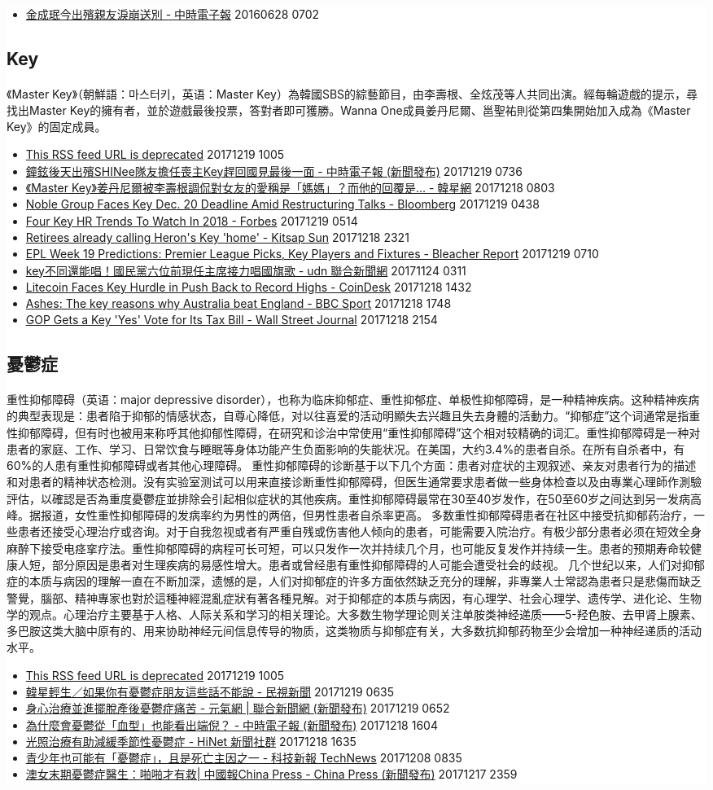 - [金成珉今出殯親友淚崩送別 - 中時電子報](http://www.chinatimes.com/realtimenews/20160628004294-260404 "金成珉今出殯親友淚崩送別 - 中時電子報") 20160628 0702

## Key

《Master Key》（朝鮮語：마스터키，英语：Master Key）為韓國SBS的綜藝節目，由李壽根、全炫茂等人共同出演。經每輪遊戲的提示，尋找出Master Key的擁有者，並於遊戲最後投票，答對者即可獲勝。Wanna One成員姜丹尼爾、邕聖祐則從第四集開始加入成為《Master Key》的固定成員。
- [This RSS feed URL is deprecated](0 "This RSS feed URL is deprecated") 20171219 1005
- [鐘鉉後天出殯SHINee隊友擔任喪主Key趕回國見最後一面 - 中時電子報 (新聞發布)](http://www.chinatimes.com/realtimenews/20171219003593-260404 "鐘鉉後天出殯SHINee隊友擔任喪主Key趕回國見最後一面 - 中時電子報 (新聞發布)") 20171219 0736
- [《Master Key》姜丹尼爾被李壽根調侃對女友的愛稱是「媽媽」？而他的回覆是... - 韓星網](https://www.koreastardaily.com/tc/news/100902 "《Master Key》姜丹尼爾被李壽根調侃對女友的愛稱是「媽媽」？而他的回覆是... - 韓星網") 20171218 0803
- [Noble Group Faces Key Dec. 20 Deadline Amid Restructuring Talks - Bloomberg](https://www.bloomberg.com/news/articles/2017-12-19/noble-group-faces-key-dec-20-deadline-amid-restructuring-talks "Noble Group Faces Key Dec. 20 Deadline Amid Restructuring Talks - Bloomberg") 20171219 0438
- [Four Key HR Trends To Watch In 2018 - Forbes](https://www.forbes.com/sites/cheetung/2017/12/19/four-key-hr-trends-to-watch-in-2018/ "Four Key HR Trends To Watch In 2018 - Forbes") 20171219 0514
- [Retirees already calling Heron's Key 'home' - Kitsap Sun](http://www.kitsapsun.com/story/news/2017/12/18/retirees-already-calling-herons-key-home/963125001/ "Retirees already calling Heron's Key 'home' - Kitsap Sun") 20171218 2321
- [EPL Week 19 Predictions: Premier League Picks, Key Players and Fixtures - Bleacher Report](http://bleacherreport.com/articles/2749879-epl-week-19-predictions-premier-league-picks-key-players-and-fixtures "EPL Week 19 Predictions: Premier League Picks, Key Players and Fixtures - Bleacher Report") 20171219 0710
- [key不同還能唱！國民黨六位前現任主席接力唱國旗歌 - udn 聯合新聞網](https://udn.com/news/story/6656/2837216 "key不同還能唱！國民黨六位前現任主席接力唱國旗歌 - udn 聯合新聞網") 20171124 0311
- [Litecoin Faces Key Hurdle in Push Back to Record Highs - CoinDesk](https://www.coindesk.com/litecoin-faces-key-hurdle-push-back-record-highs/ "Litecoin Faces Key Hurdle in Push Back to Record Highs - CoinDesk") 20171218 1432
- [Ashes: The key reasons why Australia beat England - BBC Sport](http://www.bbc.co.uk/sport/cricket/42401032 "Ashes: The key reasons why Australia beat England - BBC Sport") 20171218 1748
- [GOP Gets a Key 'Yes' Vote for Its Tax Bill - Wall Street Journal](https://www.wsj.com/articles/gop-watches-key-senators-as-it-prepares-for-tax-vote-1513624385 "GOP Gets a Key 'Yes' Vote for Its Tax Bill - Wall Street Journal") 20171218 2154

## 憂鬱症

重性抑郁障碍（英语：major depressive disorder），也称为临床抑郁症、重性抑郁症、单极性抑郁障碍，是一种精神疾病。这种精神疾病的典型表现是：患者陷于抑郁的情感状态，自尊心降低，对以往喜爱的活动明顯失去兴趣且失去身體的活動力。“抑郁症”这个词通常是指重性抑郁障碍，但有时也被用来称呼其他抑郁性障碍，在研究和诊治中常使用“重性抑郁障碍”这个相对较精确的词汇。重性抑郁障碍是一种对患者的家庭、工作、学习、日常饮食与睡眠等身体功能产生负面影响的失能状况。在美国，大约3.4%的患者自杀。在所有自杀者中，有60%的人患有重性抑郁障碍或者其他心理障碍。
重性抑郁障碍的诊断基于以下几个方面：患者对症状的主观叙述、亲友对患者行为的描述和对患者的精神状态检测。没有实验室测试可以用来直接诊断重性抑郁障碍，但医生通常要求患者做一些身体检查以及由專業心理師作測驗評估，以確認是否為重度憂鬱症並排除会引起相似症状的其他疾病。重性抑郁障碍最常在30至40岁发作，在50至60岁之间达到另一发病高峰。据报道，女性重性抑郁障碍的发病率约为男性的两倍，但男性患者自杀率更高。
多数重性抑郁障碍患者在社区中接受抗抑郁药治疗，一些患者还接受心理治疗或咨询。对于自我忽视或者有严重自残或伤害他人倾向的患者，可能需要入院治疗。有极少部分患者必须在短效全身麻醉下接受电痉挛疗法。重性抑郁障碍的病程可长可短，可以只发作一次并持续几个月，也可能反复发作并持续一生。患者的预期寿命较健康人短，部分原因是患者对生理疾病的易感性增大。患者或曾经患有重性抑郁障碍的人可能会遭受社会的歧视。
几个世纪以来，人们对抑郁症的本质与病因的理解一直在不断加深，遗憾的是，人们对抑郁症的许多方面依然缺乏充分的理解，非專業人士常認為患者只是悲傷而缺乏警覺，腦部、精神專家也對於這種神經混亂症狀有著各種見解。对于抑郁症的本质与病因，有心理学、社会心理学、遗传学、进化论、生物学的观点。心理治疗主要基于人格、人际关系和学习的相关理论。大多数生物学理论则关注单胺类神经递质——5-羟色胺、去甲肾上腺素、多巴胺这类大脑中原有的、用来协助神经元间信息传导的物质，这类物质与抑郁症有关，大多数抗抑郁药物至少会增加一种神经递质的活动水平。
- [This RSS feed URL is deprecated](0 "This RSS feed URL is deprecated") 20171219 1005
- [韓星輕生／如果你有憂鬱症朋友這些話不能說 - 民視新聞](https://news.ftv.com.tw/news/detail/2017C19W0004 "韓星輕生／如果你有憂鬱症朋友這些話不能說 - 民視新聞") 20171219 0635
- [身心治療並進擺脫產後憂鬱症痛苦 - 元氣網 | 聯合新聞網 (新聞發布)](https://health.udn.com/health/story/5964/2882425 "身心治療並進擺脫產後憂鬱症痛苦 - 元氣網 | 聯合新聞網 (新聞發布)") 20171219 0652
- [為什麼會憂鬱從「血型」也能看出端倪？ - 中時電子報 (新聞發布)](http://www.chinatimes.com/realtimenews/20171219000010-260418 "為什麼會憂鬱從「血型」也能看出端倪？ - 中時電子報 (新聞發布)") 20171218 1604
- [光照治療有助減緩季節性憂鬱症 - HiNet 新聞社群](https://times.hinet.net/news/21132868 "光照治療有助減緩季節性憂鬱症 - HiNet 新聞社群") 20171218 1635
- [青少年也可能有「憂鬱症」，且是死亡主因之一 - 科技新報 TechNews](https://technews.tw/2017/12/08/more-than-a-third-of-teenage-girls-experience-depression/ "青少年也可能有「憂鬱症」，且是死亡主因之一 - 科技新報 TechNews") 20171208 0835
- [澳女末期憂鬱症醫生：啪啪才有救| 中國報China Press - China Press (新聞發布)](http://www.chinapress.com.my/20171217/%E6%BE%B3%E5%A5%B3%E6%9C%AB%E6%9C%9F%E6%86%82%E9%AC%B1%E7%97%87-%E9%86%AB%E7%94%9F%EF%BC%9A%E5%95%AA%E5%95%AA%E6%89%8D%E6%9C%89%E6%95%91/ "澳女末期憂鬱症醫生：啪啪才有救| 中國報China Press - China Press (新聞發布)") 20171217 2359